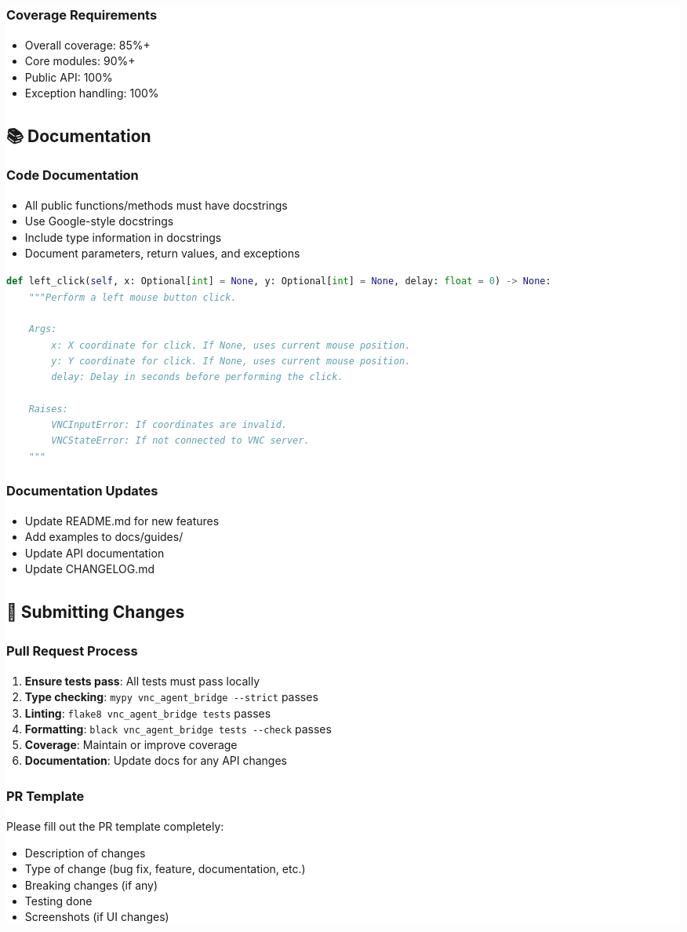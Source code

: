 ### Coverage Requirements
- Overall coverage: 85%+
- Core modules: 90%+
- Public API: 100%
- Exception handling: 100%

## 📚 Documentation

### Code Documentation
- All public functions/methods must have docstrings
- Use Google-style docstrings
- Include type information in docstrings
- Document parameters, return values, and exceptions

```python
def left_click(self, x: Optional[int] = None, y: Optional[int] = None, delay: float = 0) -> None:
    """Perform a left mouse button click.

    Args:
        x: X coordinate for click. If None, uses current mouse position.
        y: Y coordinate for click. If None, uses current mouse position.
        delay: Delay in seconds before performing the click.

    Raises:
        VNCInputError: If coordinates are invalid.
        VNCStateError: If not connected to VNC server.
    """
```

### Documentation Updates
- Update README.md for new features
- Add examples to docs/guides/
- Update API documentation
- Update CHANGELOG.md

## 📝 Submitting Changes

### Pull Request Process
1. **Ensure tests pass**: All tests must pass locally
2. **Type checking**: `mypy vnc_agent_bridge --strict` passes
3. **Linting**: `flake8 vnc_agent_bridge tests` passes
4. **Formatting**: `black vnc_agent_bridge tests --check` passes
5. **Coverage**: Maintain or improve coverage
6. **Documentation**: Update docs for any API changes

### PR Template
Please fill out the PR template completely:
- Description of changes
- Type of change (bug fix, feature, documentation, etc.)
- Breaking changes (if any)
- Testing done
- Screenshots (if UI changes)
